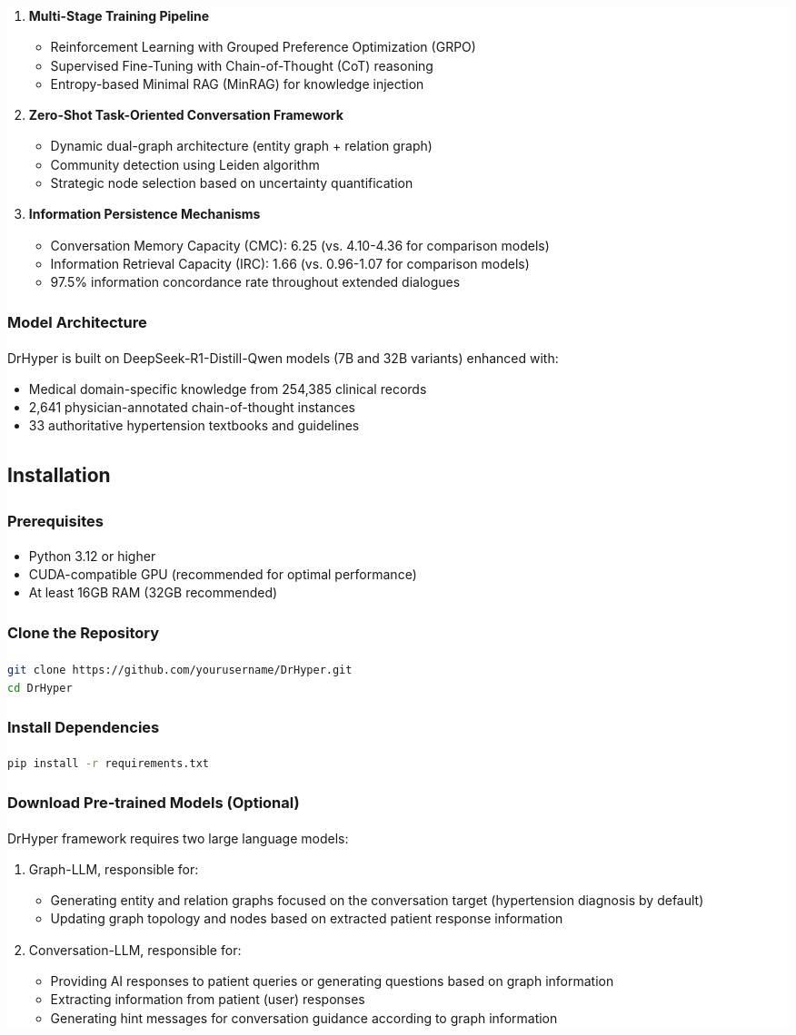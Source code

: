 1. **Multi-Stage Training Pipeline**
   - Reinforcement Learning with Grouped Preference Optimization (GRPO)
   - Supervised Fine-Tuning with Chain-of-Thought (CoT) reasoning
   - Entropy-based Minimal RAG (MinRAG) for knowledge injection

2. **Zero-Shot Task-Oriented Conversation Framework**
   - Dynamic dual-graph architecture (entity graph + relation graph)
   - Community detection using Leiden algorithm
   - Strategic node selection based on uncertainty quantification

3. **Information Persistence Mechanisms**
   - Conversation Memory Capacity (CMC): 6.25 (vs. 4.10-4.36 for comparison models)
   - Information Retrieval Capacity (IRC): 1.66 (vs. 0.96-1.07 for comparison models)
   - 97.5% information concordance rate throughout extended dialogues

### Model Architecture

DrHyper is built on DeepSeek-R1-Distill-Qwen models (7B and 32B variants) enhanced with:
- Medical domain-specific knowledge from 254,385 clinical records
- 2,641 physician-annotated chain-of-thought instances
- 33 authoritative hypertension textbooks and guidelines

## Installation

### Prerequisites

- Python 3.12 or higher
- CUDA-compatible GPU (recommended for optimal performance)
- At least 16GB RAM (32GB recommended)

### Clone the Repository

```bash
git clone https://github.com/yourusername/DrHyper.git
cd DrHyper
```

### Install Dependencies

```bash
pip install -r requirements.txt
```

### Download Pre-trained Models (Optional)

DrHyper framework requires two large language models:
1. Graph-LLM, responsible for:
   - Generating entity and relation graphs focused on the conversation target (hypertension diagnosis by default)
   - Updating graph topology and nodes based on extracted patient response information

2. Conversation-LLM, responsible for:
   - Providing AI responses to patient queries or generating questions based on graph information
   - Extracting information from patient (user) responses
   - Generating hint messages for conversation guidance according to graph information
